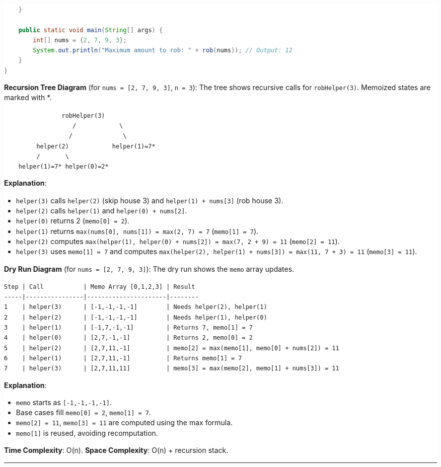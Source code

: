 ```java
    }

    public static void main(String[] args) {
        int[] nums = {2, 7, 9, 3};
        System.out.println("Maximum amount to rob: " + rob(nums)); // Output: 12
    }
}
```

**Recursion Tree Diagram** (for `nums = [2, 7, 9, 3]`, `n = 3`):
The tree shows recursive calls for `robHelper(3)`. Memoized states are marked with *.

```
                robHelper(3)
                   /            \
                  /              \
         helper(2)            helper(1)=7*
         /       \                
    helper(1)=7* helper(0)=2*
```

**Explanation**:
- `helper(3)` calls `helper(2)` (skip house 3) and `helper(1) + nums[3]` (rob house 3).
- `helper(2)` calls `helper(1)` and `helper(0) + nums[2]`.
- `helper(0)` returns 2 (`memo[0] = 2`).
- `helper(1)` returns `max(nums[0], nums[1]) = max(2, 7) = 7` (`memo[1] = 7`).
- `helper(2)` computes `max(helper(1), helper(0) + nums[2]) = max(7, 2 + 9) = 11` (`memo[2] = 11`).
- `helper(3)` uses `memo[1] = 7` and computes `max(helper(2), helper(1) + nums[3]) = max(11, 7 + 3) = 11` (`memo[3] = 11`).

**Dry Run Diagram** (for `nums = [2, 7, 9, 3]`):
The dry run shows the `memo` array updates.

```
Step | Call           | Memo Array [0,1,2,3] | Result
-----|----------------|----------------------|--------
1    | helper(3)      | [-1,-1,-1,-1]        | Needs helper(2), helper(1)
2    | helper(2)      | [-1,-1,-1,-1]        | Needs helper(1), helper(0)
3    | helper(1)      | [-1,7,-1,-1]         | Returns 7, memo[1] = 7
4    | helper(0)      | [2,7,-1,-1]          | Returns 2, memo[0] = 2
5    | helper(2)      | [2,7,11,-1]          | memo[2] = max(memo[1], memo[0] + nums[2]) = 11
6    | helper(1)      | [2,7,11,-1]          | Returns memo[1] = 7
7    | helper(3)      | [2,7,11,11]          | memo[3] = max(memo[2], memo[1] + nums[3]) = 11
```

**Explanation**:
- `memo` starts as `[-1,-1,-1,-1]`.
- Base cases fill `memo[0] = 2`, `memo[1] = 7`.
- `memo[2] = 11`, `memo[3] = 11` are computed using the max formula.
- `memo[1]` is reused, avoiding recomputation.

**Time Complexity**: O(n).
**Space Complexity**: O(n) + recursion stack.

---
